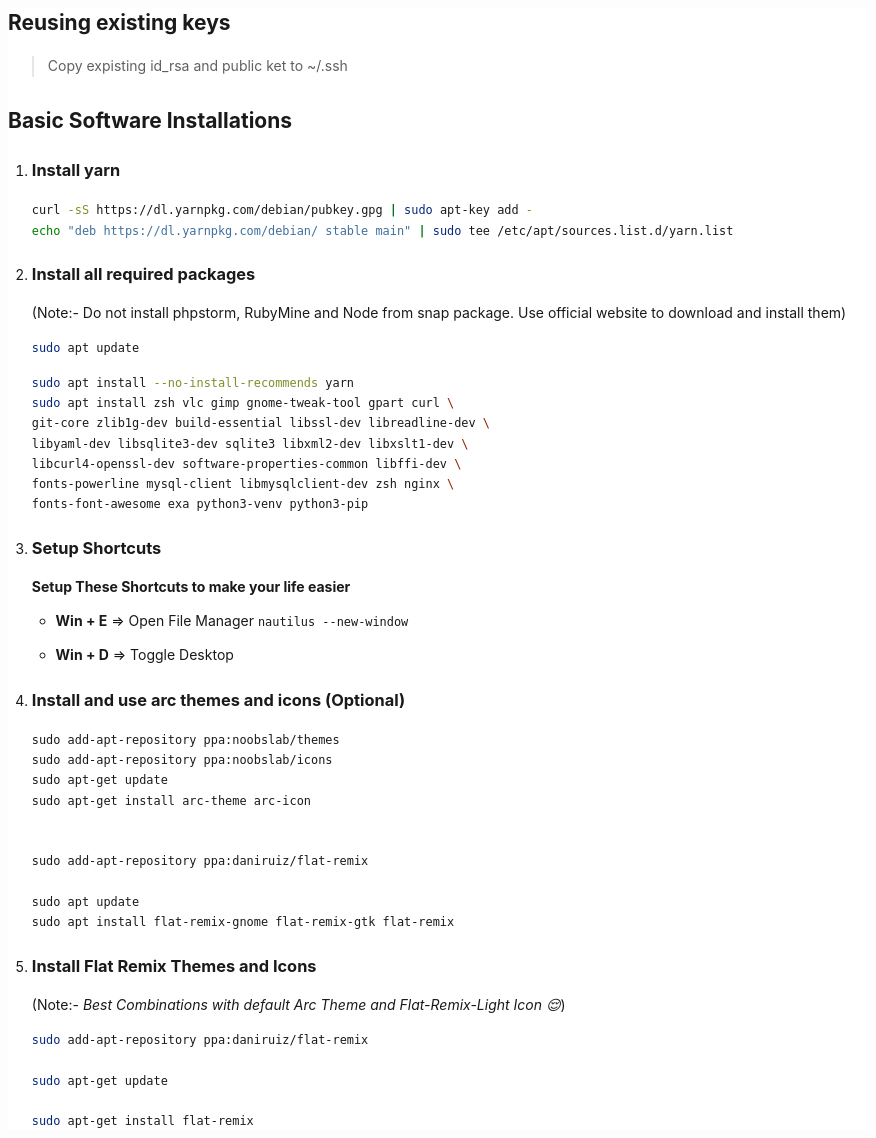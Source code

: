 ## Reusing existing keys

  >Copy expisting id_rsa and public ket to ~/.ssh
## Basic Software Installations

1. ### Install yarn

    ```bash
    curl -sS https://dl.yarnpkg.com/debian/pubkey.gpg | sudo apt-key add -
    echo "deb https://dl.yarnpkg.com/debian/ stable main" | sudo tee /etc/apt/sources.list.d/yarn.list
    ```

1. ### Install all required packages

     (Note:- Do not install phpstorm, RubyMine and Node from snap package. Use official website to download and install them)

     ```bash
     sudo apt update
     ```

      ```bash
      sudo apt install --no-install-recommends yarn
      sudo apt install zsh vlc gimp gnome-tweak-tool gpart curl \
      git-core zlib1g-dev build-essential libssl-dev libreadline-dev \
      libyaml-dev libsqlite3-dev sqlite3 libxml2-dev libxslt1-dev \
      libcurl4-openssl-dev software-properties-common libffi-dev \
      fonts-powerline mysql-client libmysqlclient-dev zsh nginx \
      fonts-font-awesome exa python3-venv python3-pip
      ```

2. ### Setup Shortcuts

   **Setup These Shortcuts to make your life easier**

    * **Win + E** => Open File Manager
  ```nautilus --new-window```
  
    * **Win + D** => Toggle Desktop

3. ### Install and use **arc** themes and icons (Optional)

    ```
    sudo add-apt-repository ppa:noobslab/themes
    sudo add-apt-repository ppa:noobslab/icons
    sudo apt-get update
    sudo apt-get install arc-theme arc-icon
    
    
    sudo add-apt-repository ppa:daniruiz/flat-remix

    sudo apt update
    sudo apt install flat-remix-gnome flat-remix-gtk flat-remix
    ```

4. ### Install Flat Remix Themes and Icons

   (Note:- *Best Combinations with default Arc Theme and Flat-Remix-Light Icon 😌*)

    ```bash
    sudo add-apt-repository ppa:daniruiz/flat-remix
    
    sudo apt-get update
    
    sudo apt-get install flat-remix
    ```
  ```